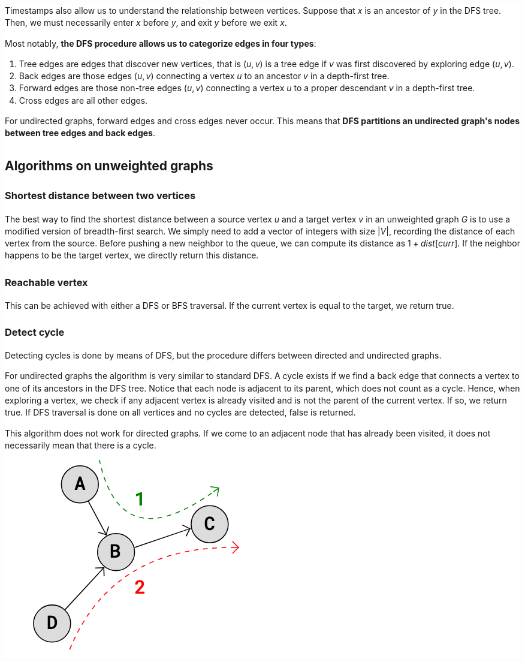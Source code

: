 Timestamps also allow us to understand the relationship between vertices. Suppose that $x$ is an ancestor of $y$ in the DFS tree. Then, we must necessarily enter $x$ before $y$, and exit $y$ before we exit $x$.

Most notably, **the DFS procedure allows us to categorize edges in four types**:

1.  Tree edges are edges that discover new vertices, that is $(u, v)$ is a tree edge if $v$ was first discovered by exploring edge $(u, v)$.
2.  Back edges are those edges $(u, v)$ connecting a vertex $u$ to an ancestor $v$ in a depth-first tree.
3.  Forward edges are those non-tree edges $(u, v)$ connecting a vertex $u$ to a proper descendant $v$ in a depth-first tree.
4.  Cross edges are all other edges.

For undirected graphs, forward edges and cross edges never occur. This means that **DFS partitions an undirected graph's nodes between tree edges and back edges**.

## Algorithms on unweighted graphs

### Shortest distance between two vertices

The best way to find the shortest distance between a source vertex $u$ and a target vertex $v$ in an unweighted graph $G$ is to use a modified version of breadth-first search. We simply need to add a vector of integers with size $|V|$, recording the distance of each vertex from the source. Before pushing a new neighbor to the queue, we can compute its distance as $1 + dist[curr]$. If the neighbor happens to be the target vertex, we directly return this distance.

### Reachable vertex

This can be achieved with either a DFS or BFS traversal. If the current vertex is equal to the target, we return true.

### Detect cycle

Detecting cycles is done by means of DFS, but the procedure differs between directed and undirected graphs.

For undirected graphs the algorithm is very similar to standard DFS. A cycle exists if we find a back edge that connects a vertex to one of its ancestors in the DFS tree. Notice that each node is adjacent to its parent, which does not count as a cycle. Hence, when exploring a vertex, we check if any adjacent vertex is already visited and is not the parent of the current vertex. If so, we return true. If DFS traversal is done on all vertices and no cycles are detected, false is returned.

This algorithm does not work for directed graphs. If we come to an adjacent node that has already been visited, it does not necessarily mean that there is a cycle.

![bf197f5d7945f4685691b8047d357c9e.png](../_resources/bf197f5d7945f4685691b8047d357c9e.png)
